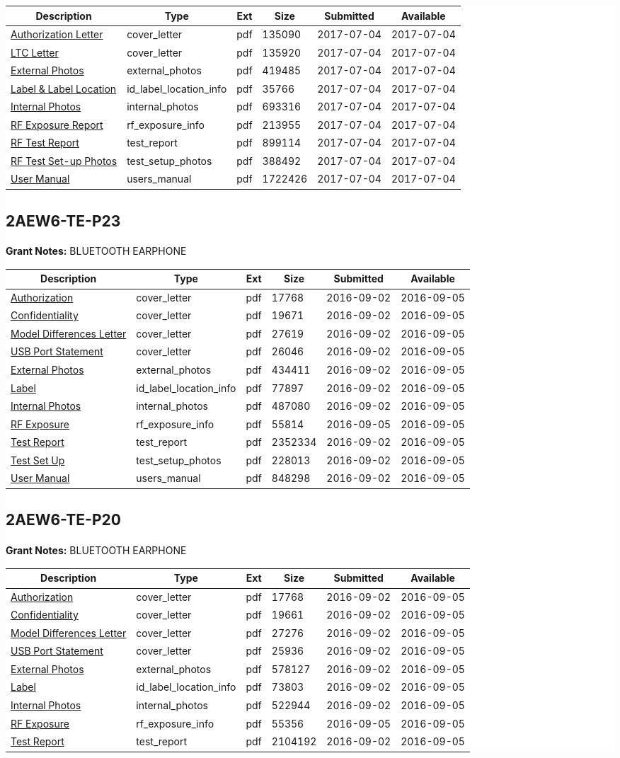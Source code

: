 | Description | Type | Ext | Size | Submitted | Available |
| ----------- | ---- | --- | ---- | --------- | --------- |
| [Authorization Letter](2AEW6-TE-BS01/b2400b3819e6e304baafdb85c62f6e21/3449445.pdf) | cover_letter | pdf | 135090 | 2017-07-04 | 2017-07-04 |
| [LTC Letter](2AEW6-TE-BS01/b2400b3819e6e304baafdb85c62f6e21/3449446.pdf) | cover_letter | pdf | 135920 | 2017-07-04 | 2017-07-04 |
| [External Photos](2AEW6-TE-BS01/b2400b3819e6e304baafdb85c62f6e21/3449447.pdf) | external_photos | pdf | 419485 | 2017-07-04 | 2017-07-04 |
| [Label & Label Location](2AEW6-TE-BS01/b2400b3819e6e304baafdb85c62f6e21/3449448.pdf) | id_label_location_info | pdf | 35766 | 2017-07-04 | 2017-07-04 |
| [Internal Photos](2AEW6-TE-BS01/b2400b3819e6e304baafdb85c62f6e21/3449449.pdf) | internal_photos | pdf | 693316 | 2017-07-04 | 2017-07-04 |
| [RF Exposure Report](2AEW6-TE-BS01/b2400b3819e6e304baafdb85c62f6e21/3449451.pdf) | rf_exposure_info | pdf | 213955 | 2017-07-04 | 2017-07-04 |
| [RF Test Report](2AEW6-TE-BS01/b2400b3819e6e304baafdb85c62f6e21/3449453.pdf) | test_report | pdf | 899114 | 2017-07-04 | 2017-07-04 |
| [RF Test Set-up Photos](2AEW6-TE-BS01/b2400b3819e6e304baafdb85c62f6e21/3449454.pdf) | test_setup_photos | pdf | 388492 | 2017-07-04 | 2017-07-04 |
| [User Manual](2AEW6-TE-BS01/b2400b3819e6e304baafdb85c62f6e21/3449455.pdf) | users_manual | pdf | 1722426 | 2017-07-04 | 2017-07-04 |
## 2AEW6-TE-P23
**Grant Notes:** BLUETOOTH EARPHONE

| Description | Type | Ext | Size | Submitted | Available |
| ----------- | ---- | --- | ---- | --------- | --------- |
| [Authorization](2AEW6-TE-P23/de6ec403bc7131c700f6cb3e4d86d588/3121620.pdf) | cover_letter | pdf | 17768 | 2016-09-02 | 2016-09-05 |
| [Confidentiality](2AEW6-TE-P23/de6ec403bc7131c700f6cb3e4d86d588/3121621.pdf) | cover_letter | pdf | 19671 | 2016-09-02 | 2016-09-05 |
| [Model Differences Letter](2AEW6-TE-P23/de6ec403bc7131c700f6cb3e4d86d588/3121622.pdf) | cover_letter | pdf | 27619 | 2016-09-02 | 2016-09-05 |
| [USB Port Statement](2AEW6-TE-P23/de6ec403bc7131c700f6cb3e4d86d588/3121623.pdf) | cover_letter | pdf | 26046 | 2016-09-02 | 2016-09-05 |
| [External Photos](2AEW6-TE-P23/de6ec403bc7131c700f6cb3e4d86d588/3121624.pdf) | external_photos | pdf | 434411 | 2016-09-02 | 2016-09-05 |
| [Label](2AEW6-TE-P23/de6ec403bc7131c700f6cb3e4d86d588/3121626.pdf) | id_label_location_info | pdf | 77897 | 2016-09-02 | 2016-09-05 |
| [Internal Photos](2AEW6-TE-P23/de6ec403bc7131c700f6cb3e4d86d588/3121625.pdf) | internal_photos | pdf | 487080 | 2016-09-02 | 2016-09-05 |
| [RF Exposure](2AEW6-TE-P23/de6ec403bc7131c700f6cb3e4d86d588/3122665.pdf) | rf_exposure_info | pdf | 55814 | 2016-09-05 | 2016-09-05 |
| [Test Report](2AEW6-TE-P23/de6ec403bc7131c700f6cb3e4d86d588/3121630.pdf) | test_report | pdf | 2352334 | 2016-09-02 | 2016-09-05 |
| [Test Set Up](2AEW6-TE-P23/de6ec403bc7131c700f6cb3e4d86d588/3121629.pdf) | test_setup_photos | pdf | 228013 | 2016-09-02 | 2016-09-05 |
| [User Manual](2AEW6-TE-P23/de6ec403bc7131c700f6cb3e4d86d588/3121631.pdf) | users_manual | pdf | 848298 | 2016-09-02 | 2016-09-05 |
## 2AEW6-TE-P20
**Grant Notes:** BLUETOOTH EARPHONE

| Description | Type | Ext | Size | Submitted | Available |
| ----------- | ---- | --- | ---- | --------- | --------- |
| [Authorization](2AEW6-TE-P20/b10a62001d36584bd80071b4e5170ce0/3121633.pdf) | cover_letter | pdf | 17768 | 2016-09-02 | 2016-09-05 |
| [Confidentiality](2AEW6-TE-P20/b10a62001d36584bd80071b4e5170ce0/3121634.pdf) | cover_letter | pdf | 19661 | 2016-09-02 | 2016-09-05 |
| [Model Differences Letter](2AEW6-TE-P20/b10a62001d36584bd80071b4e5170ce0/3121635.pdf) | cover_letter | pdf | 27276 | 2016-09-02 | 2016-09-05 |
| [USB Port Statement](2AEW6-TE-P20/b10a62001d36584bd80071b4e5170ce0/3121636.pdf) | cover_letter | pdf | 25936 | 2016-09-02 | 2016-09-05 |
| [External Photos](2AEW6-TE-P20/b10a62001d36584bd80071b4e5170ce0/3121637.pdf) | external_photos | pdf | 578127 | 2016-09-02 | 2016-09-05 |
| [Label](2AEW6-TE-P20/b10a62001d36584bd80071b4e5170ce0/3121639.pdf) | id_label_location_info | pdf | 73803 | 2016-09-02 | 2016-09-05 |
| [Internal Photos](2AEW6-TE-P20/b10a62001d36584bd80071b4e5170ce0/3121638.pdf) | internal_photos | pdf | 522944 | 2016-09-02 | 2016-09-05 |
| [RF Exposure](2AEW6-TE-P20/b10a62001d36584bd80071b4e5170ce0/3122663.pdf) | rf_exposure_info | pdf | 55356 | 2016-09-05 | 2016-09-05 |
| [Test Report](2AEW6-TE-P20/b10a62001d36584bd80071b4e5170ce0/3121643.pdf) | test_report | pdf | 2104192 | 2016-09-02 | 2016-09-05 |